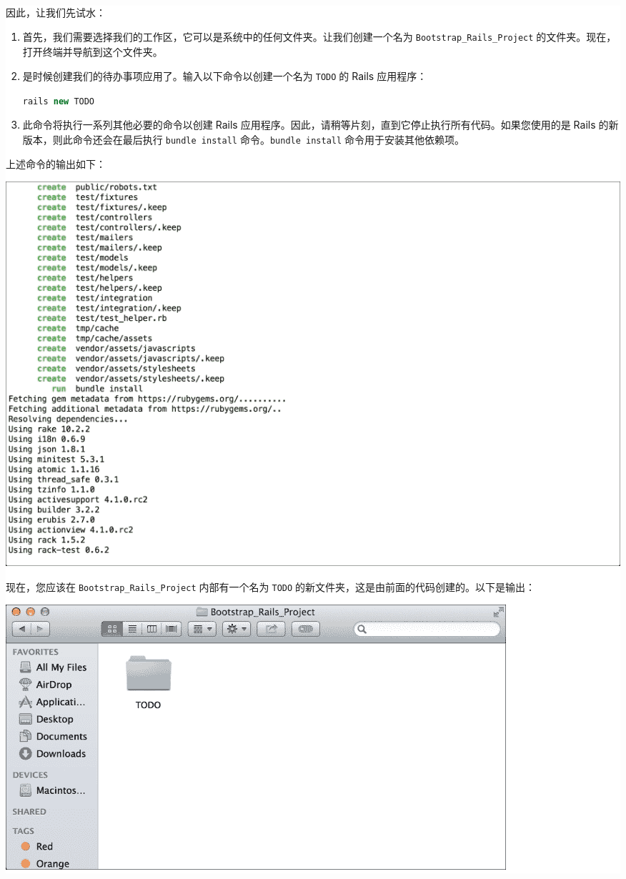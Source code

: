 因此，让我们先试水：

1.  首先，我们需要选择我们的工作区，它可以是系统中的任何文件夹。让我们创建一个名为 `Bootstrap_Rails_Project` 的文件夹。现在，打开终端并导航到这个文件夹。

1.  是时候创建我们的待办事项应用了。输入以下命令以创建一个名为 `TODO` 的 Rails 应用程序：

    ```js
    rails new TODO

    ```

1.  此命令将执行一系列其他必要的命令以创建 Rails 应用程序。因此，请稍等片刻，直到它停止执行所有代码。如果您使用的是 Rails 的新版本，则此命令还会在最后执行 `bundle install` 命令。`bundle install` 命令用于安装其他依赖项。

上述命令的输出如下：

![在 Rails 中设置待办事项应用](img/7269OS_1_1.jpg)

现在，您应该在 `Bootstrap_Rails_Project` 内部有一个名为 `TODO` 的新文件夹，这是由前面的代码创建的。以下是输出：

![在 Rails 中设置待办事项应用](img/7269OS_1_2.jpg)
